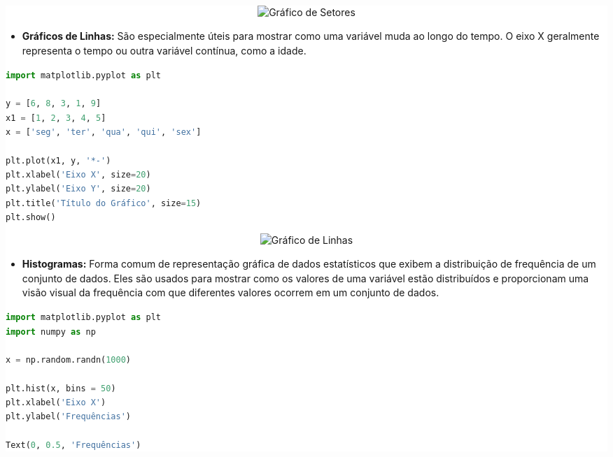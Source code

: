 <div align="center">

![Gráfico de Setores](<Images Sprint4/Gráfico de Setores.png>)

</div>

+ **Gráficos de Linhas:** São especialmente úteis para mostrar como uma variável muda ao longo do tempo. O eixo X geralmente representa o tempo ou outra variável contínua, como a idade.

```python
import matplotlib.pyplot as plt

y = [6, 8, 3, 1, 9]
x1 = [1, 2, 3, 4, 5]
x = ['seg', 'ter', 'qua', 'qui', 'sex']

plt.plot(x1, y, '*-')
plt.xlabel('Eixo X', size=20)
plt.ylabel('Eixo Y', size=20)
plt.title('Título do Gráfico', size=15)
plt.show()
```

<div align="center">

![Gráfico de Linhas](<Images Sprint4/Gráfico de Linhas.png>)

</div>

+ **Histogramas:** Forma comum de representação gráfica de dados estatísticos que exibem a distribuição de frequência de um conjunto de dados. Eles são usados para mostrar como os valores de uma variável estão distribuídos e proporcionam uma visão visual da frequência com que diferentes valores ocorrem em um conjunto de dados. 


```python
import matplotlib.pyplot as plt
import numpy as np

x = np.random.randn(1000)

plt.hist(x, bins = 50)
plt.xlabel('Eixo X')
plt.ylabel('Frequências')

Text(0, 0.5, 'Frequências')
```

<div align="center">
